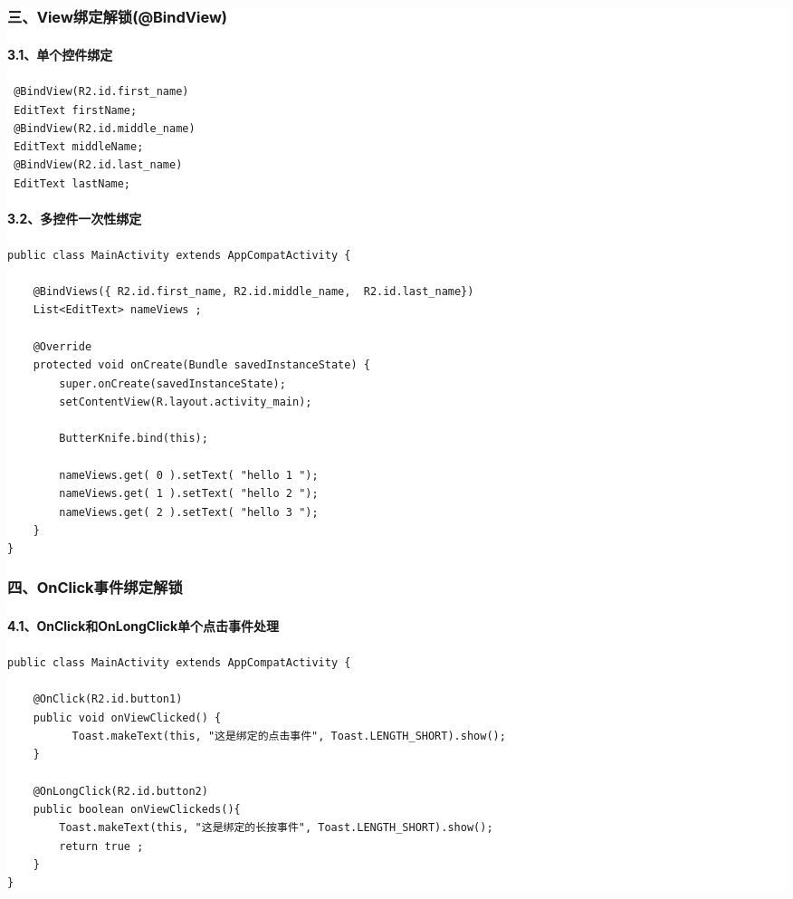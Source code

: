 ### 三、View绑定解锁(@BindView)

#### 3.1、单个控件绑定

  ```
   @BindView(R2.id.first_name)
   EditText firstName;
   @BindView(R2.id.middle_name)
   EditText middleName;
   @BindView(R2.id.last_name)
   EditText lastName;
  ```

#### 3.2、多控件一次性绑定

  ```
  public class MainActivity extends AppCompatActivity {  
  
      @BindViews({ R2.id.first_name, R2.id.middle_name,  R2.id.last_name})  
      List<EditText> nameViews ;  
  
      @Override  
      protected void onCreate(Bundle savedInstanceState) {  
          super.onCreate(savedInstanceState);  
          setContentView(R.layout.activity_main);  
          
          ButterKnife.bind(this);  
  
          nameViews.get( 0 ).setText( "hello 1 ");  
          nameViews.get( 1 ).setText( "hello 2 ");  
          nameViews.get( 2 ).setText( "hello 3 ");  
      }  
  }  
  ```

  

### 四、OnClick事件绑定解锁

#### 4.1、OnClick和OnLongClick单个点击事件处理

```
public class MainActivity extends AppCompatActivity {  

    @OnClick(R2.id.button1)
    public void onViewClicked() {
          Toast.makeText(this, "这是绑定的点击事件", Toast.LENGTH_SHORT).show();  
    }

    @OnLongClick(R2.id.button2)   
    public boolean onViewClickeds(){  
        Toast.makeText(this, "这是绑定的长按事件", Toast.LENGTH_SHORT).show();  
        return true ;  
    }  
} 
```
